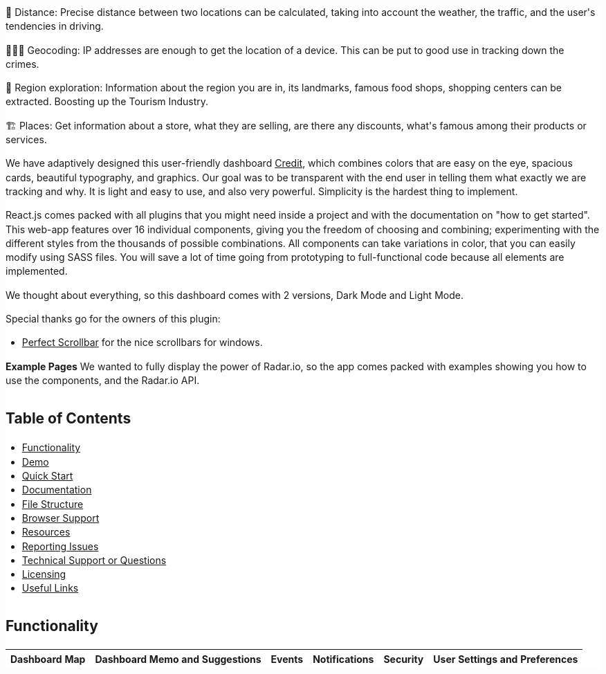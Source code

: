 🧮 Distance: Precise distance between two locations can be calculated, taking into account the weather, the traffic, and the user's tendencies in driving.

👨🏼‍💻 Geocoding: IP addresses are enough to get the location of a device. This can be put to good use in tracking down the crimes.

🌆 Region exploration: Information about the region you are in, its landmarks, famous food shops, shopping centers can be extracted. Boosting up the Tourism Industry.

🏗 Places: Get information about a store, what they are selling, are there any discounts, what's famous among their products or services.

We have adaptively designed this user-friendly dashboard [Credit](https://github.com/creativetimofficial/black-dashboard-react/blob/master/LICENSE.md), which combines colors that are easy on the eye, spacious cards, beautiful typography, and graphics. Our goal was to be transparent with the end user in telling them what exactly we are tracking and why. It is light and easy to use, and also very powerful. Simplicity is the hardest thing to implement.

React.js comes packed with all plugins that you might need inside a project and with the documentation on "how to get started". This web-app features over 16 individual components, giving you the freedom of choosing and combining; experimenting with the different styles from the thousands of possible combinations. All components can take variations in color, that you can easily modify using SASS files. You will save a lot of time going from prototyping to full-functional code because all elements are implemented.

We thought about everything, so this dashboard comes with 2 versions, Dark Mode and Light Mode.

Special thanks go for the owners of this plugin:
- [Perfect Scrollbar](http://utatti.github.io/perfect-scrollbar/) for the nice scrollbars for windows.

**Example Pages** We wanted to fully display the power of Radar.io, so the app comes packed with examples showing you how to use the components, and the Radar.io API.

## Table of Contents

* [Functionality](#functionality)
* [Demo](#demo)
* [Quick Start](#quick-start)
* [Documentation](#documentation)
* [File Structure](#file-structure)
* [Browser Support](#browser-support)
* [Resources](#resources)
* [Reporting Issues](#reporting-issues)
* [Technical Support or Questions](#technical-support-or-questions)
* [Licensing](#licensing)
* [Useful Links](#useful-links)


## Functionality

| Dashboard Map | Dashboard Memo and Suggestions | Events | Notifications | Security | User Settings and Preferences |
| --- | --- | --- | --- | --- | --- |